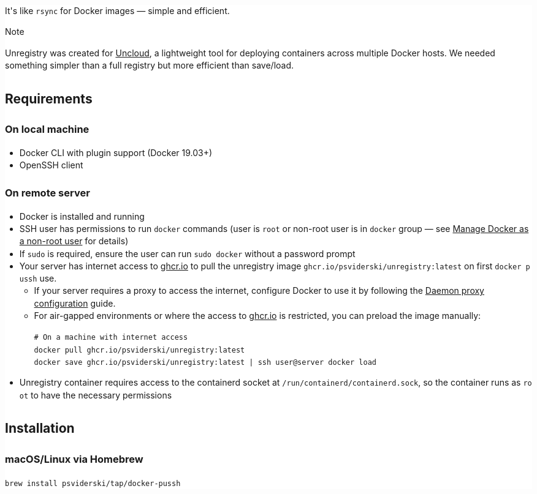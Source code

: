 It's like `rsync` for Docker images — simple and efficient.

> [!NOTE]
> Unregistry was created for [Uncloud](https://github.com/psviderski/uncloud), a lightweight tool for deploying
> containers across multiple Docker hosts. We needed something simpler than a full registry but more efficient than
> save/load.

## Requirements

### On local machine

- Docker CLI with plugin support (Docker 19.03+)
- OpenSSH client

### On remote server

- Docker is installed and running
- SSH user has permissions to run `docker` commands (user is `root` or non-root user is in `docker` group — see
  [Manage Docker as a non-root user](https://docs.docker.com/engine/install/linux-postinstall/#manage-docker-as-a-non-root-user)
  for details)
- If `sudo` is required, ensure the user can run `sudo docker` without a password prompt
- Your server has internet access to [ghcr.io](https://ghcr.io) to pull the unregistry image
  `ghcr.io/psviderski/unregistry:latest` on first `docker pussh` use.
    - If your server requires a proxy to access the internet, configure Docker to use it by following the
      [Daemon proxy configuration](https://docs.docker.com/engine/daemon/proxy/) guide.
    - For air-gapped environments or where the access to [ghcr.io](https://ghcr.io) is restricted, you can preload the
      image manually:
      ```shell
      # On a machine with internet access
      docker pull ghcr.io/psviderski/unregistry:latest
      docker save ghcr.io/psviderski/unregistry:latest | ssh user@server docker load
      ```
- Unregistry container requires access to the containerd socket at `/run/containerd/containerd.sock`, so the container
  runs as `root` to have the necessary permissions

## Installation

### macOS/Linux via Homebrew

```shell
brew install psviderski/tap/docker-pussh
```
